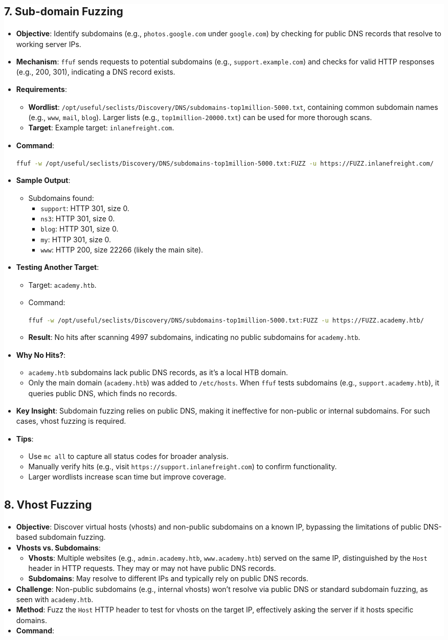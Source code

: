 ## 7. Sub-domain Fuzzing

- **Objective**: Identify subdomains (e.g., `photos.google.com` under `google.com`) by checking for public DNS records that resolve to working server IPs.
- **Mechanism**: `ffuf` sends requests to potential subdomains (e.g., `support.example.com`) and checks for valid HTTP responses (e.g., 200, 301), indicating a DNS record exists.
- **Requirements**:
    - **Wordlist**: `/opt/useful/seclists/Discovery/DNS/subdomains-top1million-5000.txt`, containing common subdomain names (e.g., `www`, `mail`, `blog`). Larger lists (e.g., `top1million-20000.txt`) can be used for more thorough scans.
    - **Target**: Example target: `inlanefreight.com`.
- **Command**:
    
    ```bash
    ffuf -w /opt/useful/seclists/Discovery/DNS/subdomains-top1million-5000.txt:FUZZ -u https://FUZZ.inlanefreight.com/
    
    ```
    
- **Sample Output**:
    - Subdomains found:
        - `support`: HTTP 301, size 0.
        - `ns3`: HTTP 301, size 0.
        - `blog`: HTTP 301, size 0.
        - `my`: HTTP 301, size 0.
        - `www`: HTTP 200, size 22266 (likely the main site).
- **Testing Another Target**:
    - Target: `academy.htb`.
    - Command:
        
        ```bash
        ffuf -w /opt/useful/seclists/Discovery/DNS/subdomains-top1million-5000.txt:FUZZ -u https://FUZZ.academy.htb/
        
        ```
        
    - **Result**: No hits after scanning 4997 subdomains, indicating no public subdomains for `academy.htb`.
- **Why No Hits?**:
    - `academy.htb` subdomains lack public DNS records, as it’s a local HTB domain.
    - Only the main domain (`academy.htb`) was added to `/etc/hosts`. When `ffuf` tests subdomains (e.g., `support.academy.htb`), it queries public DNS, which finds no records.
- **Key Insight**: Subdomain fuzzing relies on public DNS, making it ineffective for non-public or internal subdomains. For such cases, vhost fuzzing is required.
- **Tips**:
    - Use `mc all` to capture all status codes for broader analysis.
    - Manually verify hits (e.g., visit `https://support.inlanefreight.com`) to confirm functionality.
    - Larger wordlists increase scan time but improve coverage.

## 8. Vhost Fuzzing

- **Objective**: Discover virtual hosts (vhosts) and non-public subdomains on a known IP, bypassing the limitations of public DNS-based subdomain fuzzing.
- **Vhosts vs. Subdomains**:
    - **Vhosts**: Multiple websites (e.g., `admin.academy.htb`, `www.academy.htb`) served on the same IP, distinguished by the `Host` header in HTTP requests. They may or may not have public DNS records.
    - **Subdomains**: May resolve to different IPs and typically rely on public DNS records.
- **Challenge**: Non-public subdomains (e.g., internal vhosts) won’t resolve via public DNS or standard subdomain fuzzing, as seen with `academy.htb`.
- **Method**: Fuzz the `Host` HTTP header to test for vhosts on the target IP, effectively asking the server if it hosts specific domains.
- **Command**:
    